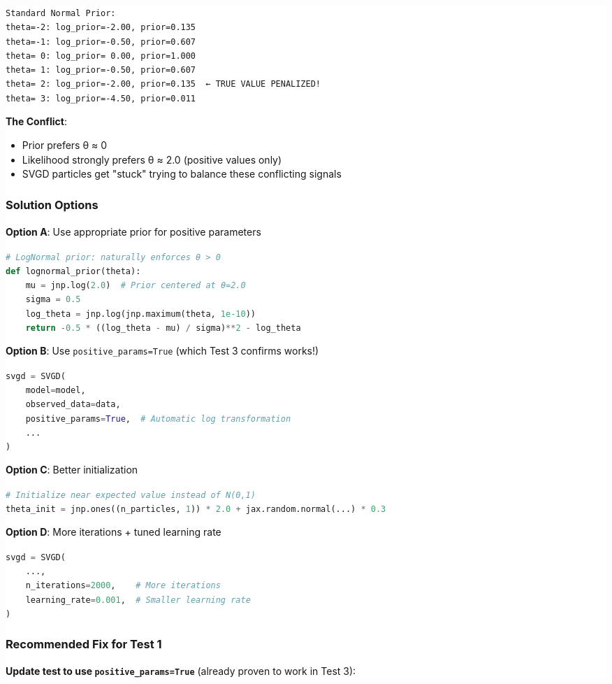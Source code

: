 ```
Standard Normal Prior:
theta=-2: log_prior=-2.00, prior=0.135
theta=-1: log_prior=-0.50, prior=0.607
theta= 0: log_prior= 0.00, prior=1.000
theta= 1: log_prior=-0.50, prior=0.607
theta= 2: log_prior=-2.00, prior=0.135  ← TRUE VALUE PENALIZED!
theta= 3: log_prior=-4.50, prior=0.011
```

**The Conflict**:
- Prior prefers θ ≈ 0
- Likelihood strongly prefers θ ≈ 2.0 (positive values only)
- SVGD particles get "stuck" trying to balance these conflicting signals

### Solution Options

**Option A**: Use appropriate prior for positive parameters
```python
# LogNormal prior: naturally enforces θ > 0
def lognormal_prior(theta):
    mu = jnp.log(2.0)  # Prior centered at θ=2.0
    sigma = 0.5
    log_theta = jnp.log(jnp.maximum(theta, 1e-10))
    return -0.5 * ((log_theta - mu) / sigma)**2 - log_theta
```

**Option B**: Use `positive_params=True` (which Test 3 confirms works!)
```python
svgd = SVGD(
    model=model,
    observed_data=data,
    positive_params=True,  # Automatic log transformation
    ...
)
```

**Option C**: Better initialization
```python
# Initialize near expected value instead of N(0,1)
theta_init = jnp.ones((n_particles, 1)) * 2.0 + jax.random.normal(...) * 0.3
```

**Option D**: More iterations + tuned learning rate
```python
svgd = SVGD(
    ...,
    n_iterations=2000,    # More iterations
    learning_rate=0.001,  # Smaller learning rate
)
```

### Recommended Fix for Test 1

**Update test to use `positive_params=True`** (already proven to work in Test 3):

